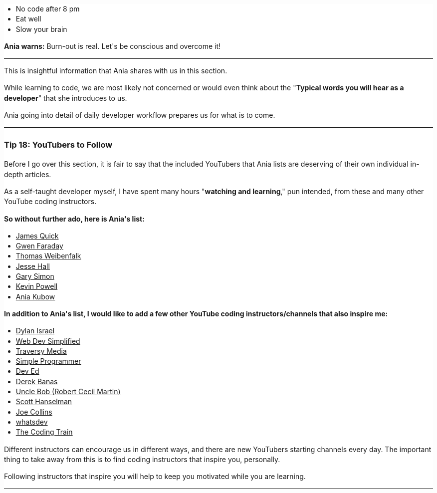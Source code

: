 * No code after 8 pm
* Eat well
* Slow your brain

**Ania warns:** Burn-out is real. Let's be conscious and overcome it!

---

This is insightful information that Ania shares with us in this section.

While learning to code, we are most likely not concerned or would even think about the "**Typical words you will hear as a developer**" that she introduces to us.

Ania going into detail of daily developer workflow prepares us for what is to come.

---

### Tip 18: YouTubers to Follow

Before I go over this section, it is fair to say that the included YouTubers that Ania lists are deserving of their own individual in-depth articles. 

As a self-taught developer myself, I have spent many hours "**watching and learning**," pun intended,  from these and many other YouTube coding instructors.

**So without further ado, here is Ania's list:**

* [James Quick](https://www.youtube.com/channel/UC-T8W79DN6PBnzomelvqJYw)
* [Gwen Faraday](https://www.youtube.com/channel/UCxA99Yr6P_tZF9_BgtMGAWA)
* [Thomas Weibenfalk](https://www.youtube.com/user/Weibenfalk)
* [Jesse Hall](https://www.youtube.com/channel/UCDCHcqyeQgJ-jVSd6VJkbCw)
* [Gary Simon](https://www.youtube.com/user/DesignCourse)
* [Kevin Powell](https://www.youtube.com/user/KepowOb)
* [Ania Kubow](https://www.youtube.com/channel/UC5DNytAJ6_FISueUfzZCVsw)

**In addition to Ania's list, I would like to add a few other YouTube coding instructors/channels that also inspire me:**

* [Dylan Israel](https://www.youtube.com/user/pizzapokerguy87)
* [Web Dev Simplified](https://www.youtube.com/channel/UCFbNIlppjAuEX4znoulh0Cw)
* [Traversy Media](https://www.youtube.com/user/TechGuyWeb)
* [Simple Programmer](https://www.youtube.com/channel/UCRxWW_Ncs308nW4An23Yeig)
* [Dev Ed](https://www.youtube.com/channel/UClb90NQQcskPUGDIXsQEz5Q)
* [Derek Banas](https://www.youtube.com/channel/UCwRXb5dUK4cvsHbx-rGzSgw)
* [Uncle Bob (Robert Cecil Martin)](https://www.youtube.com/channel/UCfaJt1SFvmSfjL2iKX-ZuBA)
* [Scott Hanselman ](https://www.youtube.com/channel/UCL-fHOdarou-CR2XUmK48Og)
* [Joe Collins](https://www.youtube.com/channel/UCTfabOKD7Yty6sDF4POBVqA)
* [whatsdev](https://www.youtube.com/channel/UC0tRdbXVDbhaRvZPKsRgmxg)
* [The Coding Train](https://www.youtube.com/user/shiffman)

Different instructors can encourage us in different ways, and there are new YouTubers starting channels every day. The important thing to take away from this is to find coding instructors that inspire you, personally. 

Following instructors that inspire you will help to keep you motivated while you are learning. 

---
